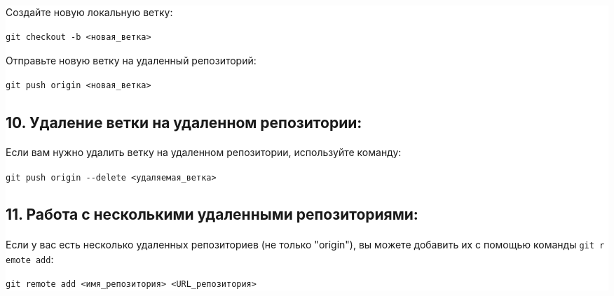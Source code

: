 Создайте новую локальную ветку:
```
git checkout -b <новая_ветка>
```
Отправьте новую ветку на удаленный репозиторий:
```
git push origin <новая_ветка>
```
## 10. Удаление ветки на удаленном репозитории:
Если вам нужно удалить ветку на удаленном репозитории, используйте команду:
```
git push origin --delete <удаляемая_ветка>
```
## 11. Работа с несколькими удаленными репозиториями:
Если у вас есть несколько удаленных репозиториев (не только "origin"), вы можете добавить их с помощью команды `git remote add`:
```
git remote add <имя_репозитория> <URL_репозитория>
```





